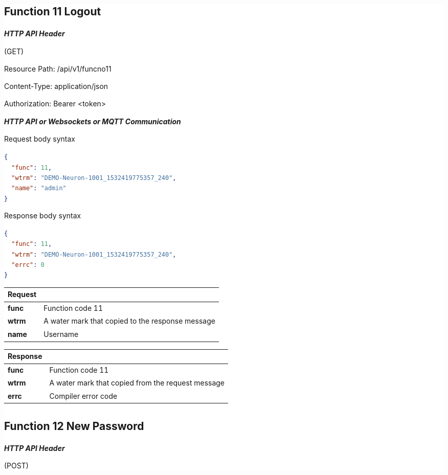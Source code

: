 ## Function 11 Logout

**_HTTP API Header_**

(GET)

Resource Path: /api/v1/funcno11

Content-Type: application/json

Authorization: Bearer \<token\>



**_HTTP API or Websockets or MQTT Communication_**

Request body syntax

```json
{
  "func": 11,
  "wtrm": "DEMO-Neuron-1001_1532419775357_240",
  "name": "admin"
}
```

Response body syntax

```json
{
  "func": 11,
  "wtrm": "DEMO-Neuron-1001_1532419775357_240",
  "errc": 0
}
```

| Request  |                                                  |
| -------- | ------------------------------------------------ |
| **func** | Function code 11                                 |
| **wtrm** | A water mark that copied to the response message |
| **name** | Username                                         |

| Response |                                                   |
| -------- | ------------------------------------------------- |
| **func** | Function code 11                                  |
| **wtrm** | A water mark that copied from the request message |
| **errc** | Compiler error code                               |

## Function 12 New Password

**_HTTP API Header_**

(POST)
